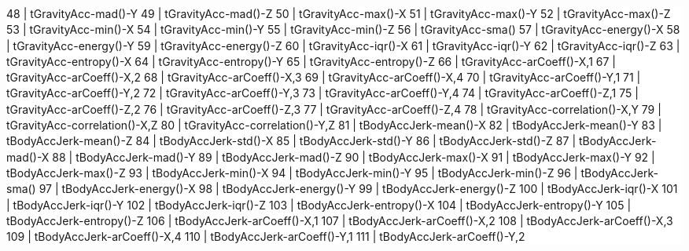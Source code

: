 48 | tGravityAcc-mad()-Y
49 | tGravityAcc-mad()-Z
50 | tGravityAcc-max()-X
51 | tGravityAcc-max()-Y
52 | tGravityAcc-max()-Z
53 | tGravityAcc-min()-X
54 | tGravityAcc-min()-Y
55 | tGravityAcc-min()-Z
56 | tGravityAcc-sma()
57 | tGravityAcc-energy()-X
58 | tGravityAcc-energy()-Y
59 | tGravityAcc-energy()-Z
60 | tGravityAcc-iqr()-X
61 | tGravityAcc-iqr()-Y
62 | tGravityAcc-iqr()-Z
63 | tGravityAcc-entropy()-X
64 | tGravityAcc-entropy()-Y
65 | tGravityAcc-entropy()-Z
66 | tGravityAcc-arCoeff()-X,1
67 | tGravityAcc-arCoeff()-X,2
68 | tGravityAcc-arCoeff()-X,3
69 | tGravityAcc-arCoeff()-X,4
70 | tGravityAcc-arCoeff()-Y,1
71 | tGravityAcc-arCoeff()-Y,2
72 | tGravityAcc-arCoeff()-Y,3
73 | tGravityAcc-arCoeff()-Y,4
74 | tGravityAcc-arCoeff()-Z,1
75 | tGravityAcc-arCoeff()-Z,2
76 | tGravityAcc-arCoeff()-Z,3
77 | tGravityAcc-arCoeff()-Z,4
78 | tGravityAcc-correlation()-X,Y
79 | tGravityAcc-correlation()-X,Z
80 | tGravityAcc-correlation()-Y,Z
81 | tBodyAccJerk-mean()-X
82 | tBodyAccJerk-mean()-Y
83 | tBodyAccJerk-mean()-Z
84 | tBodyAccJerk-std()-X
85 | tBodyAccJerk-std()-Y
86 | tBodyAccJerk-std()-Z
87 | tBodyAccJerk-mad()-X
88 | tBodyAccJerk-mad()-Y
89 | tBodyAccJerk-mad()-Z
90 | tBodyAccJerk-max()-X
91 | tBodyAccJerk-max()-Y
92 | tBodyAccJerk-max()-Z
93 | tBodyAccJerk-min()-X
94 | tBodyAccJerk-min()-Y
95 | tBodyAccJerk-min()-Z
96 | tBodyAccJerk-sma()
97 | tBodyAccJerk-energy()-X
98 | tBodyAccJerk-energy()-Y
99 | tBodyAccJerk-energy()-Z
100 | tBodyAccJerk-iqr()-X
101 | tBodyAccJerk-iqr()-Y
102 | tBodyAccJerk-iqr()-Z
103 | tBodyAccJerk-entropy()-X
104 | tBodyAccJerk-entropy()-Y
105 | tBodyAccJerk-entropy()-Z
106 | tBodyAccJerk-arCoeff()-X,1
107 | tBodyAccJerk-arCoeff()-X,2
108 | tBodyAccJerk-arCoeff()-X,3
109 | tBodyAccJerk-arCoeff()-X,4
110 | tBodyAccJerk-arCoeff()-Y,1
111 | tBodyAccJerk-arCoeff()-Y,2